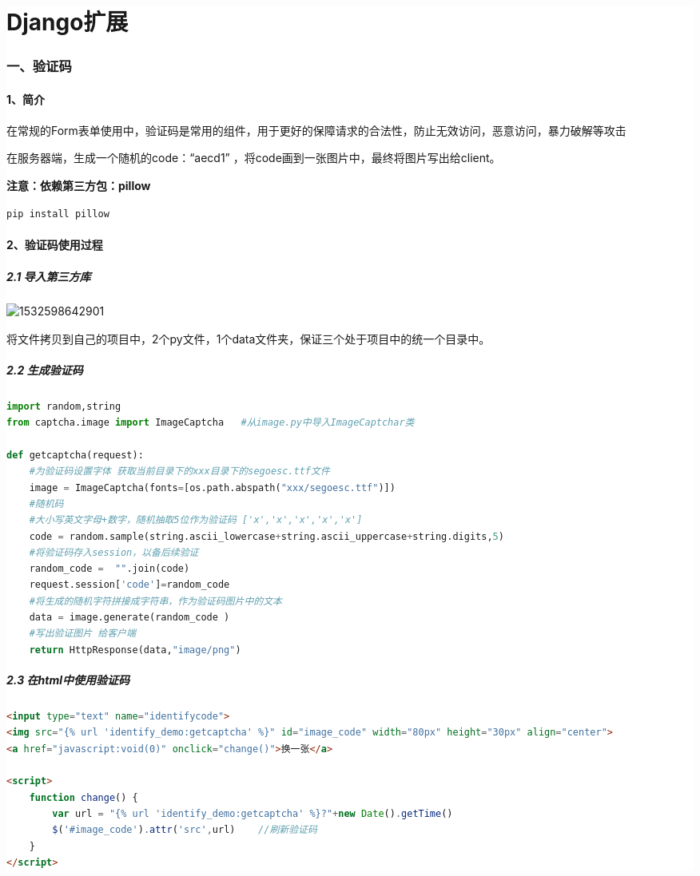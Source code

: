 # Django扩展

### 一、验证码

#### 1、简介

在常规的Form表单使用中，验证码是常用的组件，用于更好的保障请求的合法性，防止无效访问，恶意访问，暴力破解等攻击

在服务器端，生成一个随机的code：“aecd1”  ，将code画到一张图片中，最终将图片写出给client。

**注意：依赖第三方包：pillow**

`pip install pillow`



#### 2、验证码使用过程

##### 2.1 导入第三方库

![1532598642901](https://github.com/DeerKing007/Django_learning_notes/blob/master/Django_learning-notes/Django-notes-pic/1532598642901.png) 

将文件拷贝到自己的项目中，2个py文件，1个data文件夹，保证三个处于项目中的统一个目录中。



##### 2.2 生成验证码

```python
import random,string
from captcha.image import ImageCaptcha   #从image.py中导入ImageCaptchar类

def getcaptcha(request):
    #为验证码设置字体 获取当前目录下的xxx目录下的segoesc.ttf文件
    image = ImageCaptcha(fonts=[os.path.abspath("xxx/segoesc.ttf")])
    #随机码
    #大小写英文字母+数字，随机抽取5位作为验证码 ['x','x','x','x','x']
    code = random.sample(string.ascii_lowercase+string.ascii_uppercase+string.digits,5) 
    #将验证码存入session，以备后续验证
	random_code =  "".join(code)
    request.session['code']=random_code 
    #将生成的随机字符拼接成字符串，作为验证码图片中的文本
    data = image.generate(random_code )
    #写出验证图片 给客户端
    return HttpResponse(data,"image/png")
```

##### 2.3  在html中使用验证码

```html
<input type="text" name="identifycode">
<img src="{% url 'identify_demo:getcaptcha' %}" id="image_code" width="80px" height="30px" align="center">   
<a href="javascript:void(0)" onclick="change()">换一张</a>

<script>
    function change() {
        var url = "{% url 'identify_demo:getcaptcha' %}?"+new Date().getTime()
        $('#image_code').attr('src',url)    //刷新验证码
    }
</script>
```
